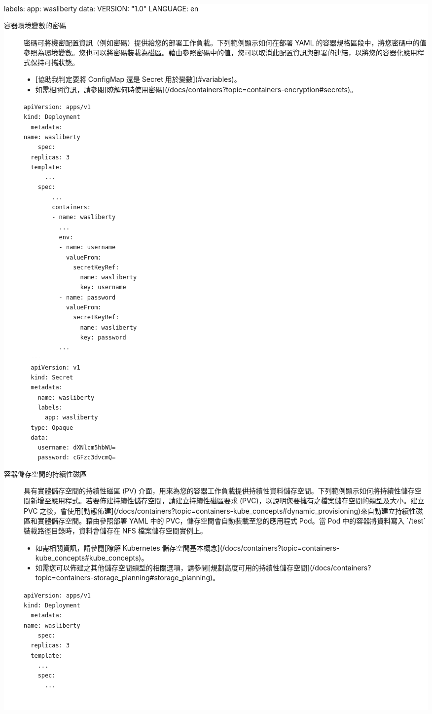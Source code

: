   labels:
    app: wasliberty
data:
  VERSION: "1.0"
  LANGUAGE: en</pre></code></p></dd>

  <dt id="secret">容器環境變數的密碼</dt>
  <dd><p>密碼可將機密配置資訊（例如密碼）提供給您的部署工作負載。下列範例顯示如何在部署 YAML 的容器規格區段中，將您密碼中的值參照為環境變數。您也可以將密碼裝載為磁區。藉由參照密碼中的值，您可以取消此配置資訊與部署的連結，以將您的容器化應用程式保持可攜狀態。<ul><li>[協助我判定要將 ConfigMap 還是 Secret 用於變數](#variables)。</li>
  <li>如需相關資訊，請參閱[瞭解何時使用密碼](/docs/containers?topic=containers-encryption#secrets)。</li></ul></p>
  <p><pre class="codeblock"><code>apiVersion: apps/v1
kind: Deployment
  metadata:
name: wasliberty
    spec:
  replicas: 3
  template:
      ...
    spec:
        ...
        containers:
        - name: wasliberty
          ...
          env:
          - name: username
            valueFrom:
              secretKeyRef:
                name: wasliberty
                key: username
          - name: password
            valueFrom:
              secretKeyRef:
                name: wasliberty
                key: password
          ...
  ---
  apiVersion: v1
  kind: Secret
  metadata:
    name: wasliberty
    labels:
      app: wasliberty
  type: Opaque
  data:
    username: dXNlcm5hbWU=
    password: cGFzc3dvcmQ=</pre></code></p></dd>

<dt id="pv">容器儲存空間的持續性磁區</dt>
<dd><p>具有實體儲存空間的持續性磁區 (PV) 介面，用來為您的容器工作負載提供持續性資料儲存空間。下列範例顯示如何將持續性儲存空間新增至應用程式。若要佈建持續性儲存空間，請建立持續性磁區要求 (PVC)，以說明您要擁有之檔案儲存空間的類型及大小。建立 PVC 之後，會使用[動態佈建](/docs/containers?topic=containers-kube_concepts#dynamic_provisioning)來自動建立持續性磁區和實體儲存空間。藉由參照部署 YAML 中的 PVC，儲存空間會自動裝載至您的應用程式 Pod。當 Pod 中的容器將資料寫入 `/test` 裝載路徑目錄時，資料會儲存在 NFS 檔案儲存空間實例上。</p><ul><li>如需相關資訊，請參閱[瞭解 Kubernetes 儲存空間基本概念](/docs/containers?topic=containers-kube_concepts#kube_concepts)。</li><li>如需您可以佈建之其他儲存空間類型的相關選項，請參閱[規劃高度可用的持續性儲存空間](/docs/containers?topic=containers-storage_planning#storage_planning)。</li></ul>
<p><pre class="codeblock"><code>apiVersion: apps/v1
kind: Deployment
  metadata:
name: wasliberty
    spec:
  replicas: 3
  template:
    ...
    spec:
      ...